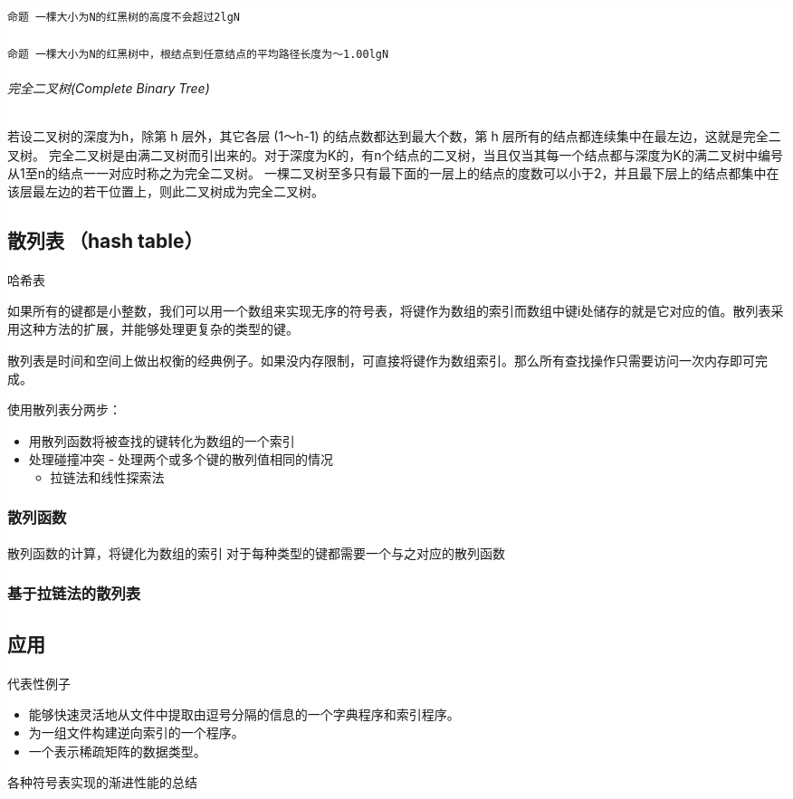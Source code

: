     命题 一棵大小为N的红黑树的高度不会超过2lgN

    命题 一棵大小为N的红黑树中，根结点到任意结点的平均路径长度为～1.00lgN

###### 完全二叉树(Complete Binary Tree)
若设二叉树的深度为h，除第 h 层外，其它各层 (1～h-1) 的结点数都达到最大个数，第 h 层所有的结点都连续集中在最左边，这就是完全二叉树。
完全二叉树是由满二叉树而引出来的。对于深度为K的，有n个结点的二叉树，当且仅当其每一个结点都与深度为K的满二叉树中编号从1至n的结点一一对应时称之为完全二叉树。
一棵二叉树至多只有最下面的一层上的结点的度数可以小于2，并且最下层上的结点都集中在该层最左边的若干位置上，则此二叉树成为完全二叉树。

## 散列表 （hash table）
哈希表

如果所有的键都是小整数，我们可以用一个数组来实现无序的符号表，将键作为数组的索引而数组中键i处储存的就是它对应的值。散列表采用这种方法的扩展，并能够处理更复杂的类型的键。

散列表是时间和空间上做出权衡的经典例子。如果没内存限制，可直接将键作为数组索引。那么所有查找操作只需要访问一次内存即可完成。

使用散列表分两步：

* 用散列函数将被查找的键转化为数组的一个索引
* 处理碰撞冲突 - 处理两个或多个键的散列值相同的情况
    * 拉链法和线性探索法

### 散列函数
散列函数的计算，将键化为数组的索引
对于每种类型的键都需要一个与之对应的散列函数

### 基于拉链法的散列表



## 应用
代表性例子

* 能够快速灵活地从文件中提取由逗号分隔的信息的一个字典程序和索引程序。
* 为一组文件构建逆向索引的一个程序。
* 一个表示稀疏矩阵的数据类型。

各种符号表实现的渐进性能的总结
![]()

